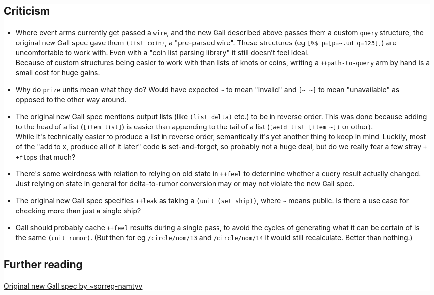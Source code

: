 
## Criticism

* Where event arms currently get passed a `wire`, and the new Gall described above passes them a custom `query` structure, the original new Gall spec gave them `(list coin)`, a "pre-parsed wire". These structures (eg `[%$ p=[p=~.ud q=123]]`) are uncomfortable to work with. Even with a "coin list parsing library" it still doesn't feel ideal.  
Because of custom structures being easier to work with than lists of knots or coins, writing a `++path-to-query` arm by hand is a small cost for huge gains.

* Why do `prize` units mean what they do? Would have expected `~` to mean "invalid" and `[~ ~]` to mean "unavailable" as opposed to the other way around.

* The original new Gall spec mentions output lists (like `(list delta)` etc.) to be in reverse order. This was done because adding to the head of a list (`[item list]`) is easier than appending to the tail of a list (`(weld list [item ~])` or other).  
While it's technically easier to produce a list in reverse order, semantically it's yet another thing to keep in mind. Luckily, most of the "add to x, produce all of it later" code is set-and-forget, so probably not a huge deal, but do we really fear a few stray `++flop`s that much?

* There's some weirdness with relation to relying on old state in `++feel` to determine whether a query result actually changed. Just relying on state in general for delta-to-rumor conversion may or may not violate the new Gall spec.

* The original new Gall spec specifies `++leak` as taking a `(unit (set ship))`, where `~` means public. Is there a use case for checking more than just a single ship?

* Gall should probably cache `++feel` results during a single pass, to avoid the cycles of generating what it can be certain of is the same `(unit rumor)`. (But then for eg `/circle/nom/13` and `/circle/nom/14` it would still recalculate. Better than nothing.)


## Further reading

[Original new Gall spec by ~sorreg-namtyv](gall-spec_orig.hoon)  
